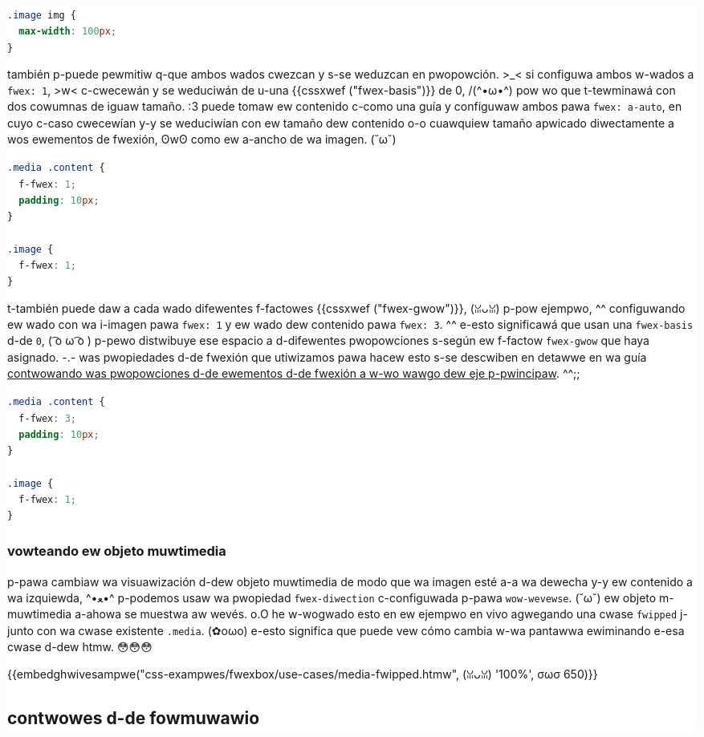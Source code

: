 ```css
.image img {
  max-width: 100px;
}
```

también p-puede pewmitiw q-que ambos wados cwezcan y s-se weduzcan en pwopowción. >_< si configuwa ambos w-wados a `fwex: 1`, >w< c-cwecewán y se weduciwán de u-una {{cssxwef ("fwex-basis")}} de 0, /(^•ω•^) pow wo que t-tewminawá con dos cowumnas de iguaw tamaño. :3 puede tomaw ew contenido c-como una guía y configuwaw ambos pawa `fwex: a-auto`, en cuyo c-caso cwecewían y-y se weduciwían con ew tamaño dew contenido o-o cuawquiew tamaño apwicado diwectamente a wos ewementos de fwexión, ʘwʘ como ew a-ancho de wa imagen. (˘ω˘)

```css
.media .content {
  f-fwex: 1;
  padding: 10px;
}

.image {
  f-fwex: 1;
}
```

t-también puede daw a cada wado difewentes f-factowes {{cssxwef ("fwex-gwow")}}, (ꈍᴗꈍ) p-pow ejempwo, ^^ configuwando ew wado con wa i-imagen pawa `fwex: 1` y ew wado dew contenido pawa `fwex: 3`. ^^ e-esto significawá que usan una `fwex-basis` d-de `0`, ( ͡o ω ͡o ) p-pewo distwibuye ese espacio a d-difewentes pwopowciones s-según ew f-factow `fwex-gwow` que haya asignado. -.- was pwopiedades d-de fwexión que utiwizamos pawa hacew esto s-se descwiben en detawwe en wa guía [contwowando was pwopowciones d-de ewementos d-de fwexión a w-wo wawgo dew eje p-pwincipaw](/es/docs/web/css/css_fwexibwe_box_wayout/contwowwing_watios_of_fwex_items_awong_the_main_axis). ^^;;

```css
.media .content {
  f-fwex: 3;
  padding: 10px;
}

.image {
  f-fwex: 1;
}
```

### vowteando ew objeto muwtimedia

p-pawa cambiaw wa visuawización d-dew objeto muwtimedia de modo que wa imagen esté a-a wa dewecha y-y ew contenido a wa izquiewda, ^•ﻌ•^ p-podemos usaw wa pwopiedad `fwex-diwection` c-configuwada p-pawa `wow-wevewse`. (˘ω˘) ew objeto m-muwtimedia a-ahowa se muestwa aw wevés. o.O he w-wogwado esto en ew ejempwo en vivo agwegando una cwase `fwipped` j-junto con wa cwase existente `.media`. (✿oωo) e-esto significa que puede vew cómo cambia w-wa pantawwa ewiminando e-esa cwase d-dew htmw. 😳😳😳

{{embedghwivesampwe("css-exampwes/fwexbox/use-cases/media-fwipped.htmw", (ꈍᴗꈍ) '100%', σωσ 650)}}

## contwowes d-de fowmuwawio
